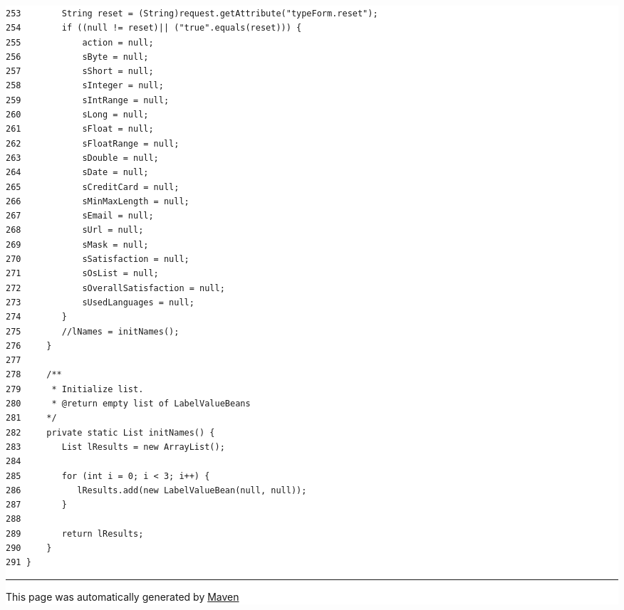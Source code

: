     253        String reset = (String)request.getAttribute("typeForm.reset");
    254        if ((null != reset)|| ("true".equals(reset))) {
    255            action = null;
    256            sByte = null;
    257            sShort = null;
    258            sInteger = null;
    259            sIntRange = null;
    260            sLong = null;
    261            sFloat = null;
    262            sFloatRange = null;
    263            sDouble = null;
    264            sDate = null;
    265            sCreditCard = null;
    266            sMinMaxLength = null;
    267            sEmail = null;
    268            sUrl = null;
    269            sMask = null;
    270            sSatisfaction = null;
    271            sOsList = null;
    272            sOverallSatisfaction = null;
    273            sUsedLanguages = null;
    274        }
    275        //lNames = initNames();
    276     }
    277 
    278     /**
    279      * Initialize list.
    280      * @return empty list of LabelValueBeans
    281     */
    282     private static List initNames() {
    283        List lResults = new ArrayList();
    284 
    285        for (int i = 0; i < 3; i++) {
    286           lResults.add(new LabelValueBean(null, null));
    287        }
    288 
    289        return lResults;
    290     }
    291 }

------------------------------------------------------------------------

This page was automatically generated by [Maven](http://maven.apache.org/)
